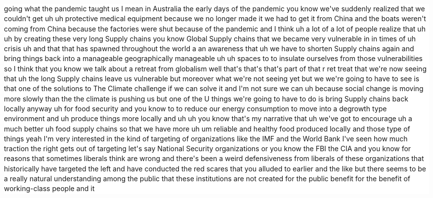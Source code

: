 going what the pandemic taught us I mean
in Australia the early days of the
pandemic you know we've suddenly
realized that we couldn't get uh uh
protective medical equipment because we
no longer made it we had to get it from
China and the boats weren't coming from
China because the factories were shut
because of the pandemic and I think uh a
lot of a lot of people realize that uh
uh by creating these very long Supply
chains you know Global Supply chains
that we became very vulnerable in in
times of uh crisis
uh and that that has spawned throughout
the world a an awareness that uh we have
to shorten Supply chains again and bring
things back into a manageable
geographically manageable uh uh spaces
to to insulate ourselves from those
vulnerabilities so I think that you know
we talk about a retreat from globalism
well that's that's that's part of that r
ret treat that we're now seeing that uh
the long Supply chains leave us
vulnerable but
moreover what we're not seeing yet but
we we're going to have to see is that
one of the solutions to The Climate
challenge if we can solve it and I'm not
sure we can uh because social change is
moving more slowly than the the climate
is pushing us but one of the U things
we're going to have to do is bring
Supply chains back locally
anyway uh for food security and you know
to to reduce our energy consumption to
move into a degrowth type environment
and uh produce things more locally and
uh
uh you know that's my narrative that uh
we've got to encourage uh a much better
uh food supply chains so that we have
more uh
um reliable and healthy food produced
locally and those type of things yeah
I'm very interested in the kind of
targeting of organizations like the IMF
and the World Bank I've seen how much
traction the right gets out of targeting
let's say National Security
organizations or you know the FBI the
CIA and you know for reasons that
sometimes liberals think
are wrong and there's been a weird
defensiveness from liberals of these
organizations that historically have
targeted the left and have conducted the
red scares that you alluded to earlier
and the like but there seems to be a
really natural understanding among the
public that these institutions are not
created for the public benefit for the
benefit of working-class people and it